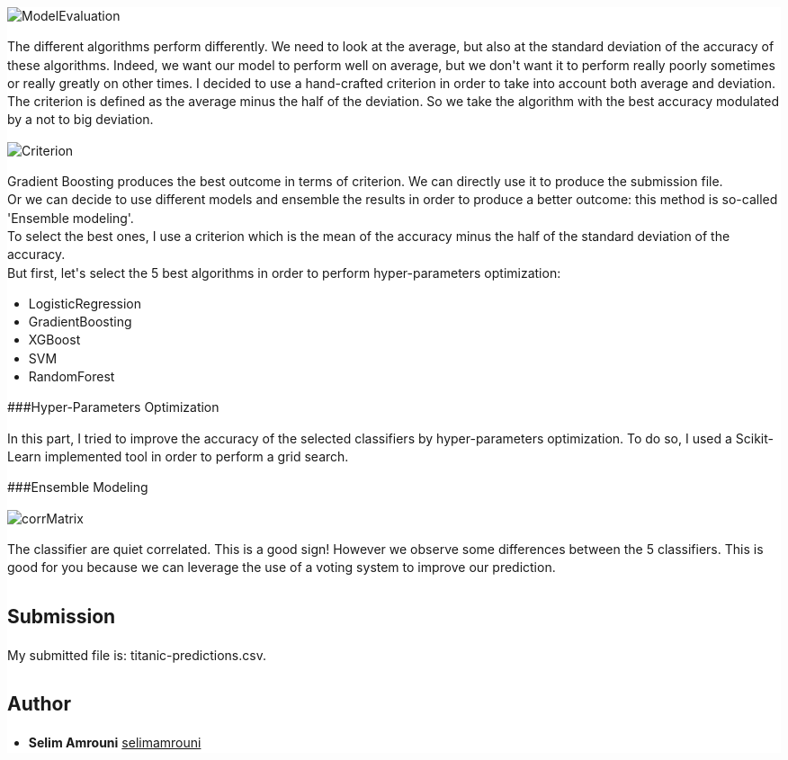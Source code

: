 ![ModelEvaluation](model_evaluation.png)

The different algorithms perform differently. We need to look at the average, but also at the standard deviation of the accuracy of these algorithms. Indeed, we want our model to perform well on average, but we don't want it to perform really poorly sometimes or really greatly on other times. 
I decided to use a hand-crafted criterion in order to take into account both average and deviation. The criterion is defined as the average minus the half of the deviation. So we take the algorithm with the best accuracy modulated by a not to big deviation.

![Criterion](criterion.png)

Gradient Boosting produces the best outcome in terms of criterion. We can directly use it to produce the submission file. <br>
Or we can decide to use different models and ensemble the results in order to produce a better outcome: this method is so-called 'Ensemble modeling'.<br>
To select the best ones, I use a criterion which is the mean of the accuracy minus the half of the standard deviation of the accuracy. <br>
But first, let's select the 5 best algorithms in order to perform hyper-parameters optimization:
- LogisticRegression
- GradientBoosting
- XGBoost
- SVM
- RandomForest  

###Hyper-Parameters Optimization 

In this part, I tried to improve the accuracy of the selected classifiers by hyper-parameters optimization. To do so, I used a Scikit-Learn implemented tool in order to perform a grid search.

###Ensemble Modeling

![corrMatrix](corr_matrix.png)

The classifier are quiet correlated. This is a good sign! However we observe some differences between the 5 classifiers. This is good for you because we can leverage the use of a voting system to improve our prediction.

## Submission

My submitted file is: titanic-predictions.csv. 

## Author

* **Selim Amrouni** [selimamrouni](https://github.com/selimamrouni)





